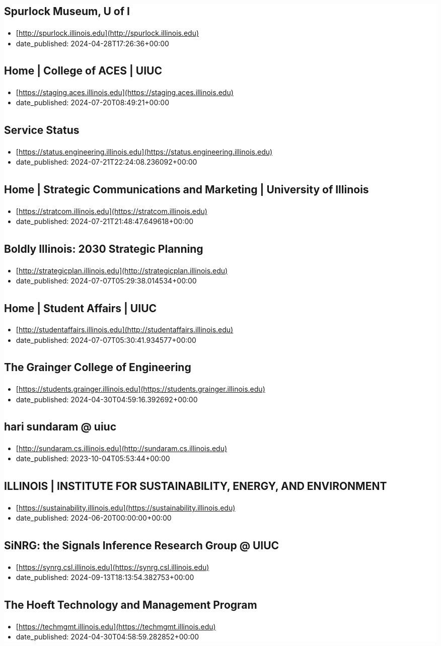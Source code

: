  ## Spurlock Museum, U of I
 - [http://spurlock.illinois.edu](http://spurlock.illinois.edu)
 - date_published: 2024-04-28T17:26:36+00:00

 ## Home | College of ACES | UIUC
 - [https://staging.aces.illinois.edu](https://staging.aces.illinois.edu)
 - date_published: 2024-07-20T08:49:21+00:00

 ## Service Status
 - [https://status.engineering.illinois.edu](https://status.engineering.illinois.edu)
 - date_published: 2024-07-21T22:24:08.236092+00:00

 ## Home | Strategic Communications and Marketing | University of Illinois
 - [https://stratcom.illinois.edu](https://stratcom.illinois.edu)
 - date_published: 2024-07-21T21:48:47.649618+00:00

 ## Boldly Illinois: 2030 Strategic Planning
 - [http://strategicplan.illinois.edu](http://strategicplan.illinois.edu)
 - date_published: 2024-07-07T05:29:38.014534+00:00

 ## Home | Student Affairs | UIUC
 - [http://studentaffairs.illinois.edu](http://studentaffairs.illinois.edu)
 - date_published: 2024-07-07T05:30:41.934577+00:00

 ## The Grainger College of Engineering
 - [https://students.grainger.illinois.edu](https://students.grainger.illinois.edu)
 - date_published: 2024-04-30T04:59:16.392692+00:00

 ## hari sundaram @ uiuc
 - [http://sundaram.cs.illinois.edu](http://sundaram.cs.illinois.edu)
 - date_published: 2023-10-04T05:53:44+00:00

 ## ILLINOIS | INSTITUTE FOR SUSTAINABILITY, ENERGY, AND ENVIRONMENT
 - [https://sustainability.illinois.edu](https://sustainability.illinois.edu)
 - date_published: 2024-06-20T00:00:00+00:00

 ## SiNRG: the Signals Inference Research Group @ UIUC
 - [https://synrg.csl.illinois.edu](https://synrg.csl.illinois.edu)
 - date_published: 2024-09-13T18:13:54.382753+00:00

 ## The Hoeft Technology and Management Program
 - [https://techmgmt.illinois.edu](https://techmgmt.illinois.edu)
 - date_published: 2024-04-30T04:58:59.282852+00:00
